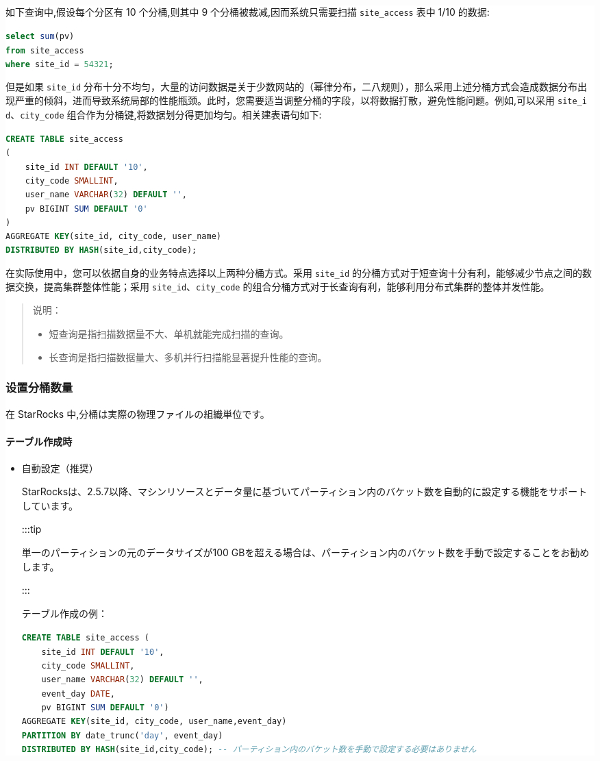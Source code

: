 如下查询中,假设每个分区有 10 个分桶,则其中 9 个分桶被裁减,因而系统只需要扫描 `site_access` 表中 1/10 的数据:

```SQL
select sum(pv)
from site_access
where site_id = 54321;
```

但是如果 `site_id` 分布十分不均匀，大量的访问数据是关于少数网站的（幂律分布，二八规则），那么采用上述分桶方式会造成数据分布出现严重的倾斜，进而导致系统局部的性能瓶颈。此时，您需要适当调整分桶的字段，以将数据打散，避免性能问题。例如,可以采用 `site_id`、`city_code` 组合作为分桶键,将数据划分得更加均匀。相关建表语句如下:

```SQL
CREATE TABLE site_access
(
    site_id INT DEFAULT '10',
    city_code SMALLINT,
    user_name VARCHAR(32) DEFAULT '',
    pv BIGINT SUM DEFAULT '0'
)
AGGREGATE KEY(site_id, city_code, user_name)
DISTRIBUTED BY HASH(site_id,city_code);
```

在实际使用中，您可以依据自身的业务特点选择以上两种分桶方式。采用 `site_id` 的分桶方式对于短查询十分有利，能够减少节点之间的数据交换，提高集群整体性能；采用 `site_id`、`city_code` 的组合分桶方式对于长查询有利，能够利用分布式集群的整体并发性能。

> 说明：
>
> - 短查询是指扫描数据量不大、单机就能完成扫描的查询。
>
> - 长查询是指扫描数据量大、多机并行扫描能显著提升性能的查询。

### 设置分桶数量

在 StarRocks 中,分桶は実際の物理ファイルの組織単位です。

#### テーブル作成時

- 自動設定（推奨）

  StarRocksは、2.5.7以降、マシンリソースとデータ量に基づいてパーティション内のバケット数を自動的に設定する機能をサポートしています。

  :::tip

  単一のパーティションの元のデータサイズが100 GBを超える場合は、パーティション内のバケット数を手動で設定することをお勧めします。

  :::

  <Tabs groupId="automaticexamples1">
  <TabItem value="example1" label="ハッシュバケットテーブル" default>テーブル作成の例：
  
  ```sql
  CREATE TABLE site_access (
      site_id INT DEFAULT '10',
      city_code SMALLINT,
      user_name VARCHAR(32) DEFAULT '',
      event_day DATE,
      pv BIGINT SUM DEFAULT '0')
  AGGREGATE KEY(site_id, city_code, user_name,event_day)
  PARTITION BY date_trunc('day', event_day)
  DISTRIBUTED BY HASH(site_id,city_code); -- パーティション内のバケット数を手動で設定する必要はありません
  ```
